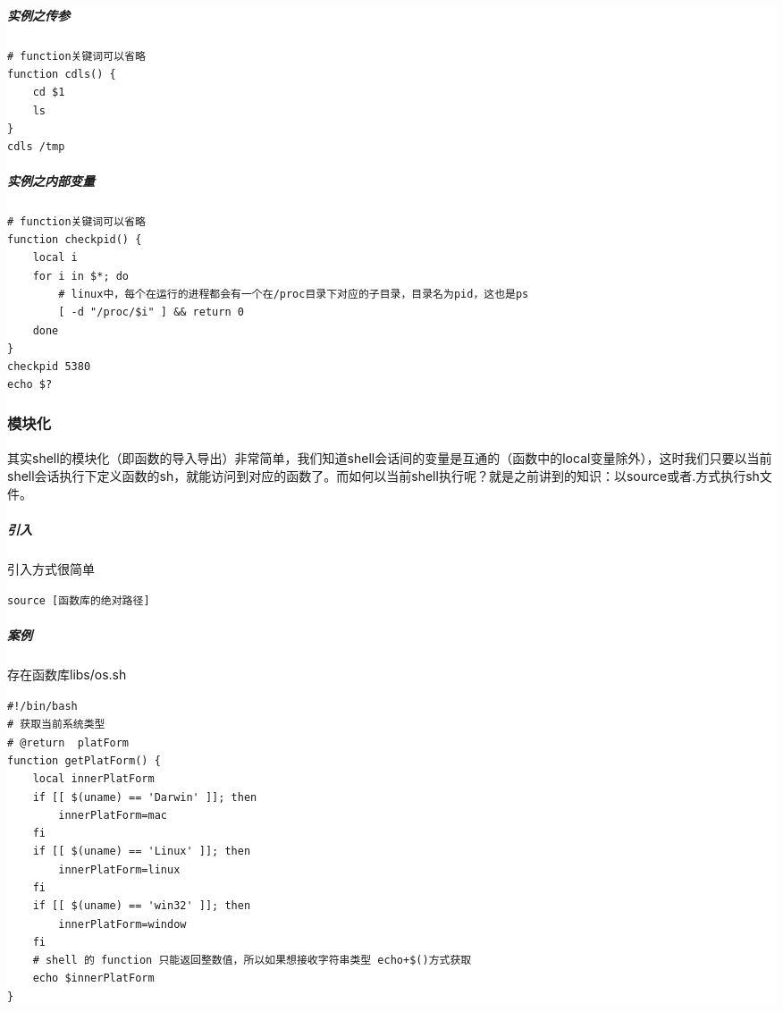 ##### 实例之传参

```shell
# function关键词可以省略
function cdls() {
    cd $1
    ls
}
cdls /tmp
```

##### 实例之内部变量

```shell
# function关键词可以省略
function checkpid() {
    local i
    for i in $*; do
        # linux中，每个在运行的进程都会有一个在/proc目录下对应的子目录，目录名为pid，这也是ps
        [ -d "/proc/$i" ] && return 0
    done
}
checkpid 5380
echo $?
```

### 模块化

其实shell的模块化（即函数的导入导出）非常简单，我们知道shell会话间的变量是互通的（函数中的local变量除外），这时我们只要以当前shell会话执行下定义函数的sh，就能访问到对应的函数了。而如何以当前shell执行呢？就是之前讲到的知识：以source或者.方式执行sh文件。

##### 引入

引入方式很简单

```
source [函数库的绝对路径]
```

##### 案例

存在函数库libs/os.sh

```shell
#!/bin/bash
# 获取当前系统类型
# @return  platForm
function getPlatForm() {
    local innerPlatForm
    if [[ $(uname) == 'Darwin' ]]; then
        innerPlatForm=mac
    fi
    if [[ $(uname) == 'Linux' ]]; then
        innerPlatForm=linux
    fi
    if [[ $(uname) == 'win32' ]]; then
        innerPlatForm=window
    fi
    # shell 的 function 只能返回整数值，所以如果想接收字符串类型 echo+$()方式获取
    echo $innerPlatForm
}
```
